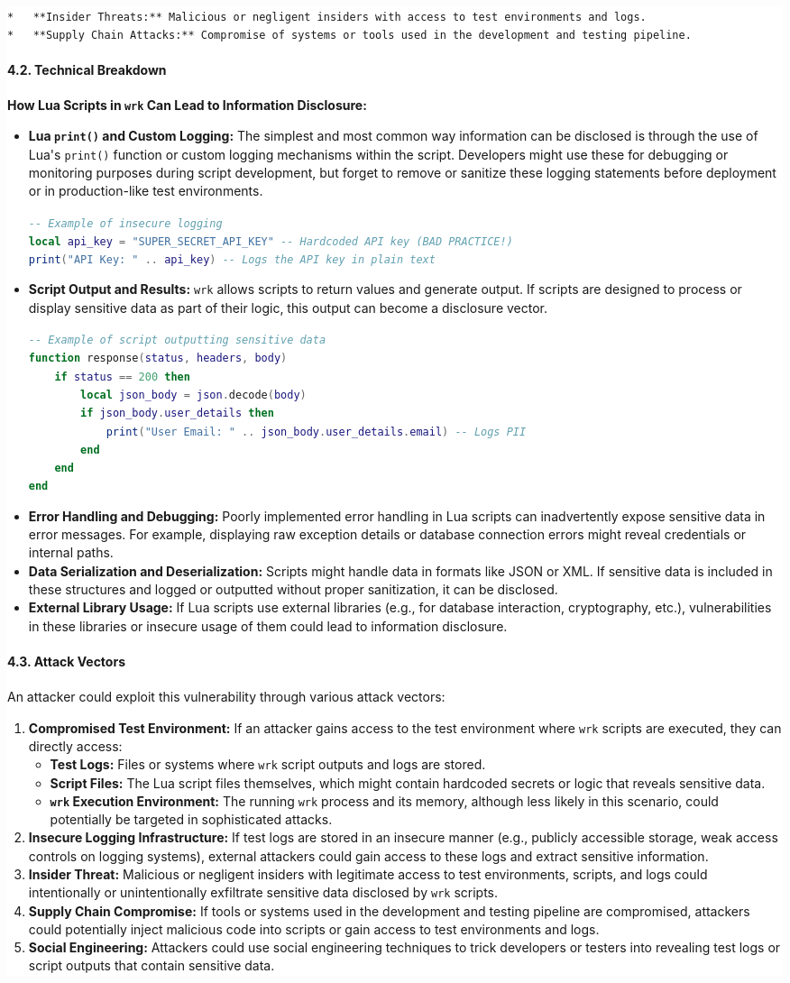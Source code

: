     *   **Insider Threats:** Malicious or negligent insiders with access to test environments and logs.
    *   **Supply Chain Attacks:** Compromise of systems or tools used in the development and testing pipeline.

#### 4.2. Technical Breakdown

**How Lua Scripts in `wrk` Can Lead to Information Disclosure:**

*   **Lua `print()` and Custom Logging:** The simplest and most common way information can be disclosed is through the use of Lua's `print()` function or custom logging mechanisms within the script. Developers might use these for debugging or monitoring purposes during script development, but forget to remove or sanitize these logging statements before deployment or in production-like test environments.
    ```lua
    -- Example of insecure logging
    local api_key = "SUPER_SECRET_API_KEY" -- Hardcoded API key (BAD PRACTICE!)
    print("API Key: " .. api_key) -- Logs the API key in plain text
    ```
*   **Script Output and Results:** `wrk` allows scripts to return values and generate output. If scripts are designed to process or display sensitive data as part of their logic, this output can become a disclosure vector.
    ```lua
    -- Example of script outputting sensitive data
    function response(status, headers, body)
        if status == 200 then
            local json_body = json.decode(body)
            if json_body.user_details then
                print("User Email: " .. json_body.user_details.email) -- Logs PII
            end
        end
    end
    ```
*   **Error Handling and Debugging:**  Poorly implemented error handling in Lua scripts can inadvertently expose sensitive data in error messages. For example, displaying raw exception details or database connection errors might reveal credentials or internal paths.
*   **Data Serialization and Deserialization:**  Scripts might handle data in formats like JSON or XML. If sensitive data is included in these structures and logged or outputted without proper sanitization, it can be disclosed.
*   **External Library Usage:**  If Lua scripts use external libraries (e.g., for database interaction, cryptography, etc.), vulnerabilities in these libraries or insecure usage of them could lead to information disclosure.

#### 4.3. Attack Vectors

An attacker could exploit this vulnerability through various attack vectors:

1.  **Compromised Test Environment:**  If an attacker gains access to the test environment where `wrk` scripts are executed, they can directly access:
    *   **Test Logs:**  Files or systems where `wrk` script outputs and logs are stored.
    *   **Script Files:**  The Lua script files themselves, which might contain hardcoded secrets or logic that reveals sensitive data.
    *   **`wrk` Execution Environment:**  The running `wrk` process and its memory, although less likely in this scenario, could potentially be targeted in sophisticated attacks.
2.  **Insecure Logging Infrastructure:** If test logs are stored in an insecure manner (e.g., publicly accessible storage, weak access controls on logging systems), external attackers could gain access to these logs and extract sensitive information.
3.  **Insider Threat:**  Malicious or negligent insiders with legitimate access to test environments, scripts, and logs could intentionally or unintentionally exfiltrate sensitive data disclosed by `wrk` scripts.
4.  **Supply Chain Compromise:**  If tools or systems used in the development and testing pipeline are compromised, attackers could potentially inject malicious code into scripts or gain access to test environments and logs.
5.  **Social Engineering:**  Attackers could use social engineering techniques to trick developers or testers into revealing test logs or script outputs that contain sensitive data.
